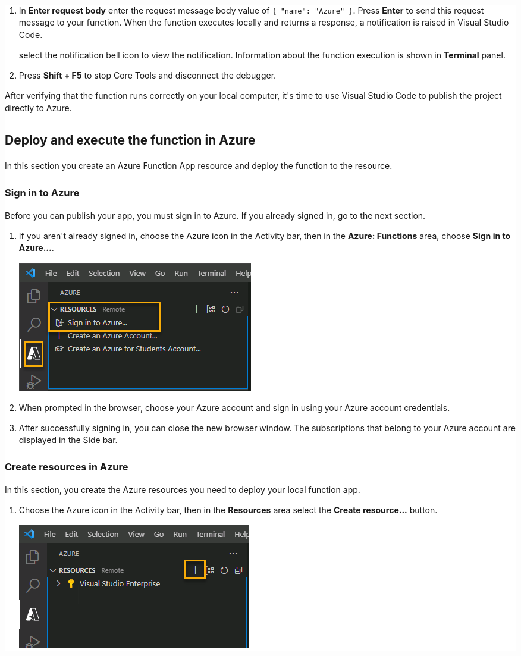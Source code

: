 1. In **Enter request body** enter the request message body value of `{ "name": "Azure" }`. Press **Enter** to send this request message to your function. When the function executes locally and returns a response, a notification is raised in Visual Studio Code.

    select the notification bell icon to view the notification. Information about the function execution is shown in **Terminal** panel.

1. Press **Shift + F5** to stop Core Tools and disconnect the debugger.

After verifying that the function runs correctly on your local computer, it's time to use Visual Studio Code to publish the project directly to Azure.

## Deploy and execute the function in Azure

In this section you create an Azure Function App resource and deploy the function to the resource.

### Sign in to Azure

Before you can publish your app, you must sign in to Azure. If you already signed in, go to the next section.

1. If you aren't already signed in, choose the Azure icon in the Activity bar, then in the **Azure: Functions** area, choose **Sign in to Azure...**.

    ![Screenshot of the Sign in to Azure button.](./media/06/functions-sign-into-azure.png)

1. When prompted in the browser, choose your Azure account and sign in using your Azure account credentials.

1. After successfully signing in, you can close the new browser window. The subscriptions that belong to your Azure account are displayed in the Side bar.

### Create resources in Azure

In this section, you create the Azure resources you need to deploy your local function app.

1. Choose the Azure icon in the Activity bar, then in the **Resources** area select the **Create resource...** button.

    ![Screenshot of the Create Resources button.](./media/06/create-resource.png)    
